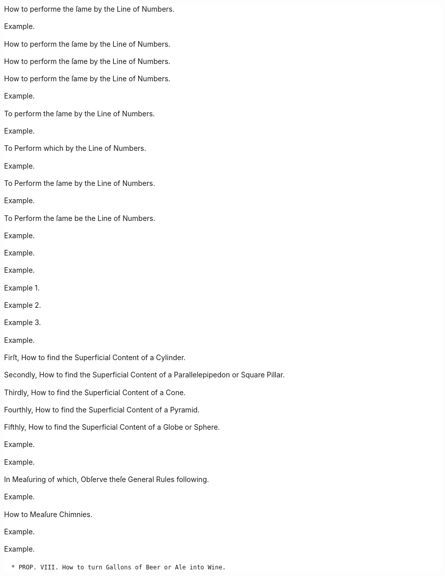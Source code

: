 How to performe the ſame by the Line of Numbers.

Example.

How to perform the ſame by the Line of Numbers.

How to perform the ſame by the Line of Numbers.

How to perform the ſame by the Line of Numbers.

Example.

To perform the ſame by the Line of Numbers.

Example.

To Perform which by the Line of Numbers.

Example.

To Perform the ſame by the Line of Numbers.

Example.

To Perform the ſame be the Line of Numbers.

Example.

Example.

Example.

Example 1.

Example 2.

Example 3.

Example.

Firſt, How to find the Superficial Content of a Cylinder.

Secondly, How to find the Superficial Content of a Parallelepipedon or Square Pillar.

Thirdly, How to find the Superficial Content of a Cone.

Fourthly, How to find the Superficial Content of a Pyramid.

Fifthly, How to find the Superficial Content of a Globe or Sphere.

Example.

Example.

In Meaſuring of which, Obſerve theſe General Rules following.

Example.

How to Meaſure Chimnies.

Example.

Example.

      * PROP. VIII. How to turn Gallons of Beer or Ale into Wine.
